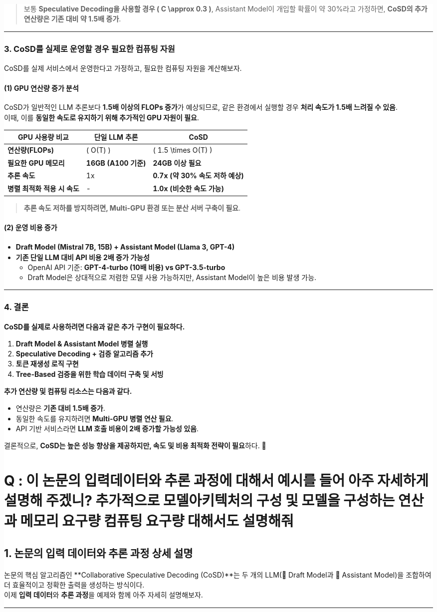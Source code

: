 > 보통 **Speculative Decoding을 사용할 경우 \( C \approx 0.3 \)**, Assistant Model이 개입할 확률이 약 30%라고 가정하면,
> **CoSD의 추가 연산량은 기존 대비 약 1.5배 증가**.

---

### **3. CoSD를 실제로 운영할 경우 필요한 컴퓨팅 자원**
CoSD를 실제 서비스에서 운영한다고 가정하고, 필요한 컴퓨팅 자원을 계산해보자.

#### **(1) GPU 연산량 증가 분석**
CoSD가 일반적인 LLM 추론보다 **1.5배 이상의 FLOPs 증가**가 예상되므로, 같은 환경에서 실행할 경우 **처리 속도가 1.5배 느려질 수 있음**.  
이때, 이를 **동일한 속도로 유지하기 위해 추가적인 GPU 자원이 필요**.

| GPU 사용량 비교              | 단일 LLM 추론        | CoSD                             |
| ---------------------------- | -------------------- | -------------------------------- |
| **연산량(FLOPs)**            | \( O(T) \)           | \( 1.5 \times O(T) \)            |
| **필요한 GPU 메모리**        | **16GB (A100 기준)** | **24GB 이상 필요**               |
| **추론 속도**                | 1x                   | **0.7x (약 30% 속도 저하 예상)** |
| **병렬 최적화 적용 시 속도** | -                    | **1.0x (비슷한 속도 가능)**      |

> **추론 속도 저하를 방지하려면, Multi-GPU 환경 또는 분산 서버 구축이 필요**.

#### **(2) 운영 비용 증가**
- **Draft Model (Mistral 7B, 15B) + Assistant Model (Llama 3, GPT-4)**  
- **기존 단일 LLM 대비 API 비용 2배 증가 가능성**  
  - OpenAI API 기준: **GPT-4-turbo (10배 비용) vs GPT-3.5-turbo**  
  - Draft Model은 상대적으로 저렴한 모델 사용 가능하지만, Assistant Model이 높은 비용 발생 가능.

---

### **4. 결론**
**CoSD를 실제로 사용하려면 다음과 같은 추가 구현이 필요하다.**
1. **Draft Model & Assistant Model 병렬 실행**
2. **Speculative Decoding + 검증 알고리즘 추가**
3. **토큰 재생성 로직 구현**
4. **Tree-Based 검증을 위한 학습 데이터 구축 및 서빙**

**추가 연산량 및 컴퓨팅 리소스는 다음과 같다.**
- 연산량은 **기존 대비 1.5배 증가**.
- 동일한 속도를 유지하려면 **Multi-GPU 병렬 연산 필요**.
- API 기반 서비스라면 **LLM 호출 비용이 2배 증가할 가능성 있음**.

결론적으로, **CoSD는 높은 성능 향상을 제공하지만, 속도 및 비용 최적화 전략이 필요**하다. 🚀

# Q : 이 논문의 입력데이터와 추론 과정에 대해서 예시를 들어 아주 자세하게 설명해 주겠니? 추가적으로 모델아키텍처의 구성 및 모델을 구성하는 연산과 메모리 요구량 컴퓨팅 요구량 대해서도 설명해줘



## **1. 논문의 입력 데이터와 추론 과정 상세 설명**
논문의 핵심 알고리즘인 **Collaborative Speculative Decoding (CoSD)**는 두 개의 LLM(📌 Draft Model과 📌 Assistant Model)을 조합하여 더 효율적이고 정확한 출력을 생성하는 방식이다.  
이제 **입력 데이터**와 **추론 과정**을 예제와 함께 아주 자세히 설명해보자.

---